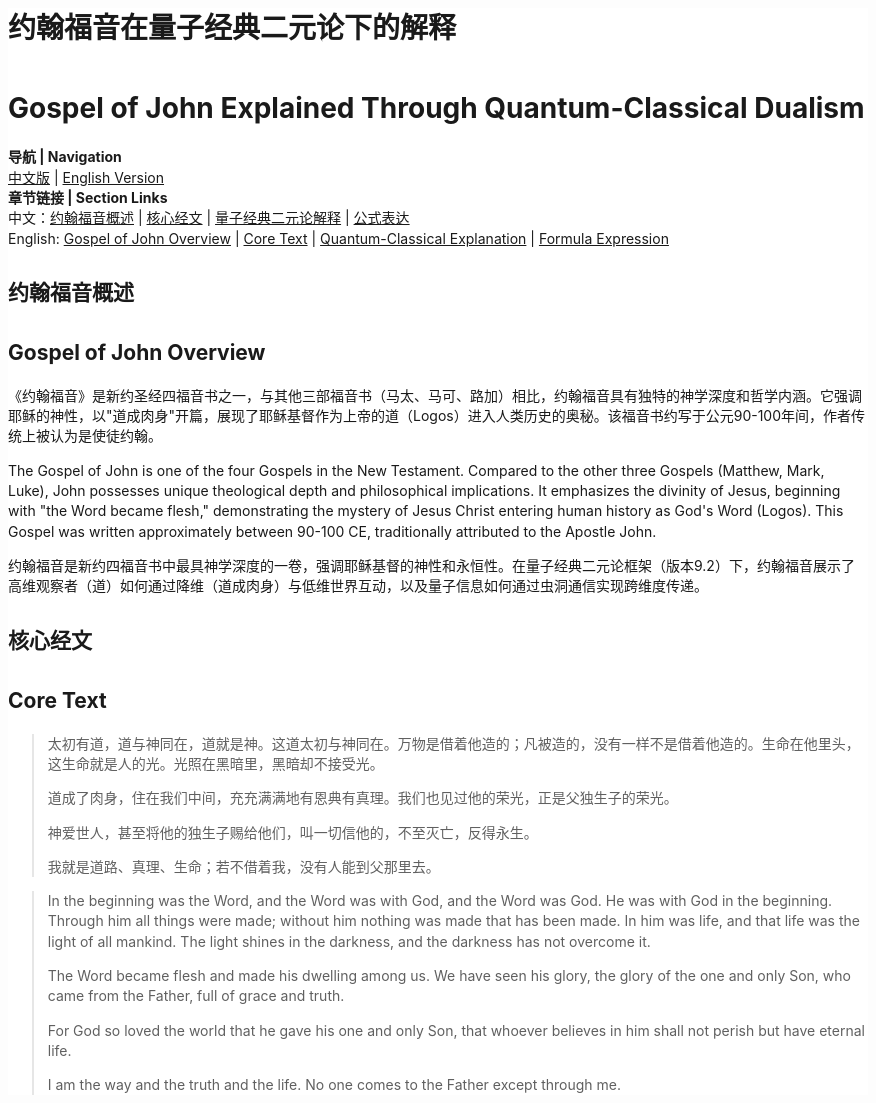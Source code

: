 # 约翰福音在量子经典二元论下的解释
# Gospel of John Explained Through Quantum-Classical Dualism

**导航 | Navigation**  
[中文版](#约翰福音概述) | [English Version](#gospel-of-john-overview)  
**章节链接 | Section Links**  
中文：[约翰福音概述](#约翰福音概述) | [核心经文](#核心经文) | [量子经典二元论解释](#量子经典二元论解释) | [公式表达](#公式表达)  
English: [Gospel of John Overview](#gospel-of-john-overview) | [Core Text](#核心经文) | [Quantum-Classical Explanation](#量子经典二元论解释) | [Formula Expression](#公式表达)

## 约翰福音概述
## Gospel of John Overview

《约翰福音》是新约圣经四福音书之一，与其他三部福音书（马太、马可、路加）相比，约翰福音具有独特的神学深度和哲学内涵。它强调耶稣的神性，以"道成肉身"开篇，展现了耶稣基督作为上帝的道（Logos）进入人类历史的奥秘。该福音书约写于公元90-100年间，作者传统上被认为是使徒约翰。

The Gospel of John is one of the four Gospels in the New Testament. Compared to the other three Gospels (Matthew, Mark, Luke), John possesses unique theological depth and philosophical implications. It emphasizes the divinity of Jesus, beginning with "the Word became flesh," demonstrating the mystery of Jesus Christ entering human history as God's Word (Logos). This Gospel was written approximately between 90-100 CE, traditionally attributed to the Apostle John.

约翰福音是新约四福音书中最具神学深度的一卷，强调耶稣基督的神性和永恒性。在量子经典二元论框架（版本9.2）下，约翰福音展示了高维观察者（道）如何通过降维（道成肉身）与低维世界互动，以及量子信息如何通过虫洞通信实现跨维度传递。

## 核心经文
## Core Text

> 太初有道，道与神同在，道就是神。这道太初与神同在。万物是借着他造的；凡被造的，没有一样不是借着他造的。生命在他里头，这生命就是人的光。光照在黑暗里，黑暗却不接受光。
> 
> 道成了肉身，住在我们中间，充充满满地有恩典有真理。我们也见过他的荣光，正是父独生子的荣光。
> 
> 神爱世人，甚至将他的独生子赐给他们，叫一切信他的，不至灭亡，反得永生。
> 
> 我就是道路、真理、生命；若不借着我，没有人能到父那里去。

> In the beginning was the Word, and the Word was with God, and the Word was God. He was with God in the beginning. Through him all things were made; without him nothing was made that has been made. In him was life, and that life was the light of all mankind. The light shines in the darkness, and the darkness has not overcome it.
> 
> The Word became flesh and made his dwelling among us. We have seen his glory, the glory of the one and only Son, who came from the Father, full of grace and truth.
> 
> For God so loved the world that he gave his one and only Son, that whoever believes in him shall not perish but have eternal life.
> 
> I am the way and the truth and the life. No one comes to the Father except through me.

